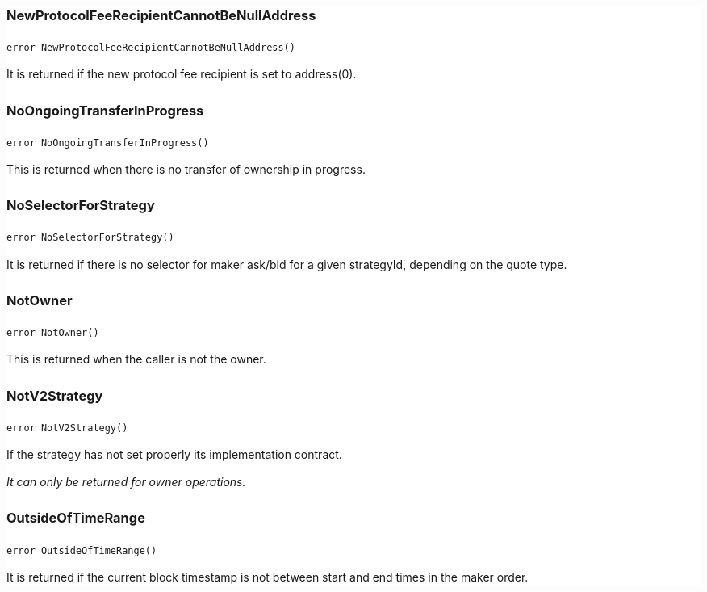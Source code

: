 ### NewProtocolFeeRecipientCannotBeNullAddress

```solidity
error NewProtocolFeeRecipientCannotBeNullAddress()
```

It is returned if the new protocol fee recipient is set to address(0).




### NoOngoingTransferInProgress

```solidity
error NoOngoingTransferInProgress()
```

This is returned when there is no transfer of ownership in progress.




### NoSelectorForStrategy

```solidity
error NoSelectorForStrategy()
```

It is returned if there is no selector for maker ask/bid for a given strategyId,         depending on the quote type.




### NotOwner

```solidity
error NotOwner()
```

This is returned when the caller is not the owner.




### NotV2Strategy

```solidity
error NotV2Strategy()
```

If the strategy has not set properly its implementation contract.

*It can only be returned for owner operations.*


### OutsideOfTimeRange

```solidity
error OutsideOfTimeRange()
```

It is returned if the current block timestamp is not between start and end times in the maker order.
